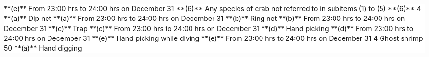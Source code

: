 </td>
<td>**(e)** From 23:00 hrs to 24:00 hrs on December 31

</td>
</tr>
<tr>
<td>**(6)** Any species of crab not referred to in subitems (1) to (5)

</td>
<td>**(6)** 4

</td>
<td>**(a)** Dip net

</td>
<td>**(a)** From 23:00 hrs to 24:00 hrs on December 31

</td>
</tr>
<tr>
<td>**(b)** Ring net

</td>
<td>**(b)** From 23:00 hrs to 24:00 hrs on December 31

</td>
</tr>
<tr>
<td>**(c)** Trap

</td>
<td>**(c)** From 23:00 hrs to 24:00 hrs on December 31

</td>
</tr>
<tr>
<td>**(d)** Hand picking

</td>
<td>**(d)** From 23:00 hrs to 24:00 hrs on December 31

</td>
</tr>
<tr>
<td>**(e)** Hand picking while diving

</td>
<td>**(e)** From 23:00 hrs to 24:00 hrs on December 31

</td>
</tr>
<tr>
<td>4</td>
<td>Ghost shrimp</td>
<td>50</td>
<td>**(a)** Hand digging
